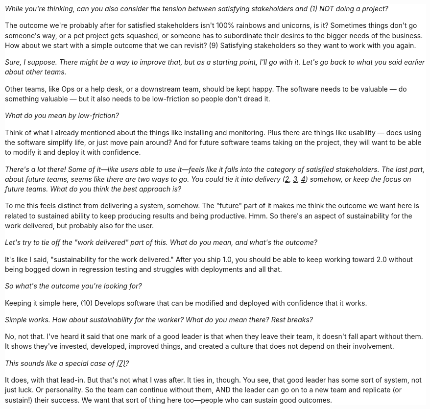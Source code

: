 *While you're thinking, can you also consider the tension between satisfying stakeholders and [(1)](#1 "Saving time and money by recommending NOT doing a project.") NOT doing a project?*

The outcome we're probably after for satisfied stakeholders isn't 100% rainbows and unicorns, is it? Sometimes things don't go someone's way, or a pet project gets squashed, or someone has to subordinate their desires to the bigger needs of the business. How about we start with a simple outcome that we can revisit? <span id="9">(9)</a> Satisfying stakeholders so they want to work with you again.

*Sure, I suppose. There might be a way to improve that, but as a starting point, I'll go with it. Let's go back to what you said earlier about other teams.*

Other teams, like Ops or a help desk, or a downstream team, should be kept happy. The software needs to be valuable — do something valuable — but it also needs to be low-friction so people don't dread it.

*What do you mean by low-friction?*

Think of what I already mentioned about the things like installing and monitoring. Plus there are things like usability — does using the software simplify life, or just move pain around? And for future software teams taking on the project, they will want to be able to modify it and deploy it with confidence.

*There's a lot there! Some of it—like users able to use it—feels like it falls into the category of satisfied stakeholders. The last part, about future teams, seems like there are two ways to go. You could tie it into delivery ([2](#2 "Delivering a system that saves money for the business."), [3](#3 "Delivering a system that makes money for the business."), [4](#4 "Delivering a system that gives the business a strategic capability.")) somehow, or keep the focus on future teams. What do you think the best approach is?*

To me this feels distinct from delivering a system, somehow. The "future" part of it makes me think the outcome we want here is related to sustained ability to keep producing results and being productive. Hmm. So there's an aspect of sustainability for the work delivered, but probably also for the user.

*Let's try to tie off the "work delivered" part of this. What do you mean, and what's the outcome?*

It's like I said, "sustainability for the work delivered." After you ship 1.0, you should be able to keep working toward 2.0 without being bogged down in regression testing and struggles with deployments and all that.

*So what's the outcome you're looking for?*

Keeping it simple here, <span id="10">(10)</a> Develops software that can be modified and deployed with confidence that it works.

*Simple works. How about sustainability for the worker? What do you mean there? Rest breaks?*

No, not that. I've heard it said that one mark of a good leader is that when they leave their team, it doesn't fall apart without them. It shows they've invested, developed, improved things, and created a culture that does not depend on their involvement.

*This sounds like a special case of [(7)](#7 "Expanding the capability of team members to achieve valuable business outcomes, such as delivering software.")?*

It does, with that lead-in. But that's not what I was after. It ties in, though. You see, that good leader has some sort of system, not just luck. Or personality. So the team can continue without them, AND the leader can go on to a new team and replicate (or sustain!) their success. We want that sort of thing here too—people who can sustain good outcomes.
